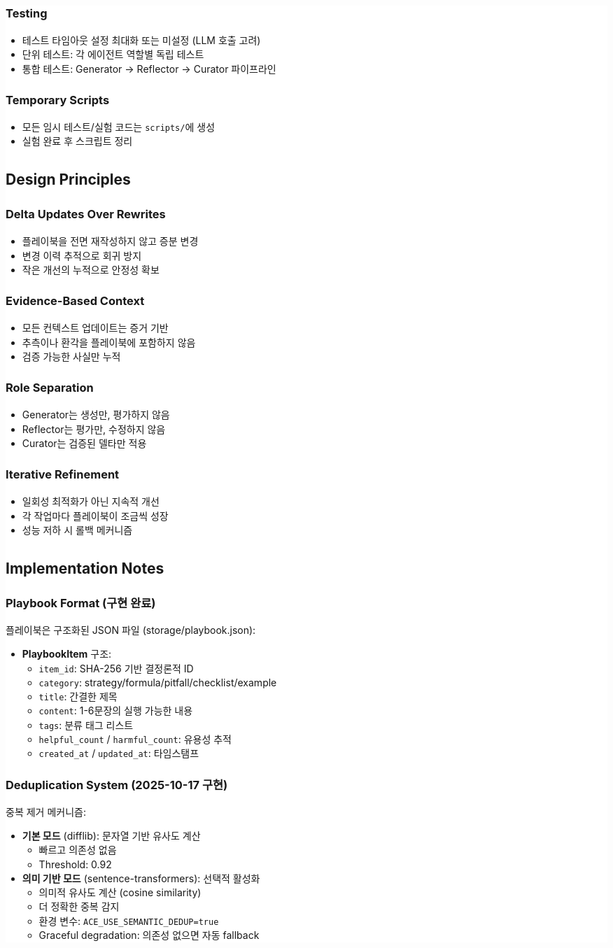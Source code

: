### Testing
- 테스트 타임아웃 설정 최대화 또는 미설정 (LLM 호출 고려)
- 단위 테스트: 각 에이전트 역할별 독립 테스트
- 통합 테스트: Generator → Reflector → Curator 파이프라인

### Temporary Scripts
- 모든 임시 테스트/실험 코드는 `scripts/`에 생성
- 실험 완료 후 스크립트 정리

## Design Principles

### Delta Updates Over Rewrites
- 플레이북을 전면 재작성하지 않고 증분 변경
- 변경 이력 추적으로 회귀 방지
- 작은 개선의 누적으로 안정성 확보

### Evidence-Based Context
- 모든 컨텍스트 업데이트는 증거 기반
- 추측이나 환각을 플레이북에 포함하지 않음
- 검증 가능한 사실만 누적

### Role Separation
- Generator는 생성만, 평가하지 않음
- Reflector는 평가만, 수정하지 않음
- Curator는 검증된 델타만 적용

### Iterative Refinement
- 일회성 최적화가 아닌 지속적 개선
- 각 작업마다 플레이북이 조금씩 성장
- 성능 저하 시 롤백 메커니즘

## Implementation Notes

### Playbook Format (구현 완료)
플레이북은 구조화된 JSON 파일 (storage/playbook.json):
- **PlaybookItem** 구조:
  - `item_id`: SHA-256 기반 결정론적 ID
  - `category`: strategy/formula/pitfall/checklist/example
  - `title`: 간결한 제목
  - `content`: 1-6문장의 실행 가능한 내용
  - `tags`: 분류 태그 리스트
  - `helpful_count` / `harmful_count`: 유용성 추적
  - `created_at` / `updated_at`: 타임스탬프

### Deduplication System (2025-10-17 구현)
중복 제거 메커니즘:
- **기본 모드** (difflib): 문자열 기반 유사도 계산
  - 빠르고 의존성 없음
  - Threshold: 0.92
- **의미 기반 모드** (sentence-transformers): 선택적 활성화
  - 의미적 유사도 계산 (cosine similarity)
  - 더 정확한 중복 감지
  - 환경 변수: `ACE_USE_SEMANTIC_DEDUP=true`
  - Graceful degradation: 의존성 없으면 자동 fallback
